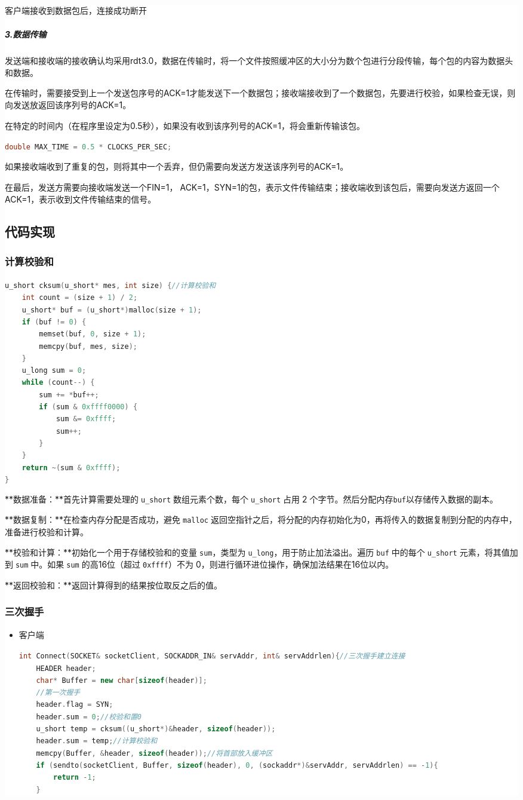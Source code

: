   客户端接收到数据包后，连接成功断开

##### 3.数据传输

发送端和接收端的接收确认均采用rdt3.0，数据在传输时，将一个文件按照缓冲区的大小分为数个包进行分段传输，每个包的内容为数据头和数据。

在传输时，需要接受到上一个发送包序号的ACK=1才能发送下一个数据包；接收端接收到了一个数据包，先要进行校验，如果检查无误，则向发送放返回该序列号的ACK=1。

在特定的时间内（在程序里设定为0.5秒），如果没有收到该序列号的ACK=1，将会重新传输该包。

```c++
double MAX_TIME = 0.5 * CLOCKS_PER_SEC;
```

如果接收端收到了重复的包，则将其中一个丢弃，但仍需要向发送方发送该序列号的ACK=1。

在最后，发送方需要向接收端发送一个FIN=1， ACK=1，SYN=1的包，表示文件传输结束；接收端收到该包后，需要向发送方返回一个ACK=1，表示收到文件传输结束的信号。

## 代码实现

### 计算校验和

```c++
u_short cksum(u_short* mes, int size) {//计算校验和
    int count = (size + 1) / 2;
    u_short* buf = (u_short*)malloc(size + 1);
    if (buf != 0) {
        memset(buf, 0, size + 1);
        memcpy(buf, mes, size);
    }
    u_long sum = 0;
    while (count--) {
        sum += *buf++;
        if (sum & 0xffff0000) {
            sum &= 0xffff;
            sum++;
        }
    }
    return ~(sum & 0xffff);
}
```

**数据准备：**首先计算需要处理的 `u_short` 数组元素个数，每个 `u_short` 占用 2 个字节。然后分配内存`buf`以存储传入数据的副本。

**数据复制：**在检查内存分配是否成功，避免 `malloc` 返回空指针之后，将分配的内存初始化为0，再将传入的数据复制到分配的内存中，准备进行校验和计算。

**校验和计算：**初始化一个用于存储校验和的变量 `sum`，类型为 `u_long`，用于防止加法溢出。遍历 `buf` 中的每个 `u_short` 元素，将其值加到 `sum` 中。如果 `sum` 的高16位（超过 `0xffff`）不为 0，则进行循环进位操作，确保加法结果在16位以内。

**返回校验和：**返回计算得到的结果按位取反之后的值。

### 三次握手

- 客户端

  ```c++
  int Connect(SOCKET& socketClient, SOCKADDR_IN& servAddr, int& servAddrlen){//三次握手建立连接
      HEADER header;
      char* Buffer = new char[sizeof(header)];
      //第一次握手
      header.flag = SYN;
      header.sum = 0;//校验和置0
      u_short temp = cksum((u_short*)&header, sizeof(header));
      header.sum = temp;//计算校验和
      memcpy(Buffer, &header, sizeof(header));//将首部放入缓冲区
      if (sendto(socketClient, Buffer, sizeof(header), 0, (sockaddr*)&servAddr, servAddrlen) == -1){
          return -1;
      }
  ```